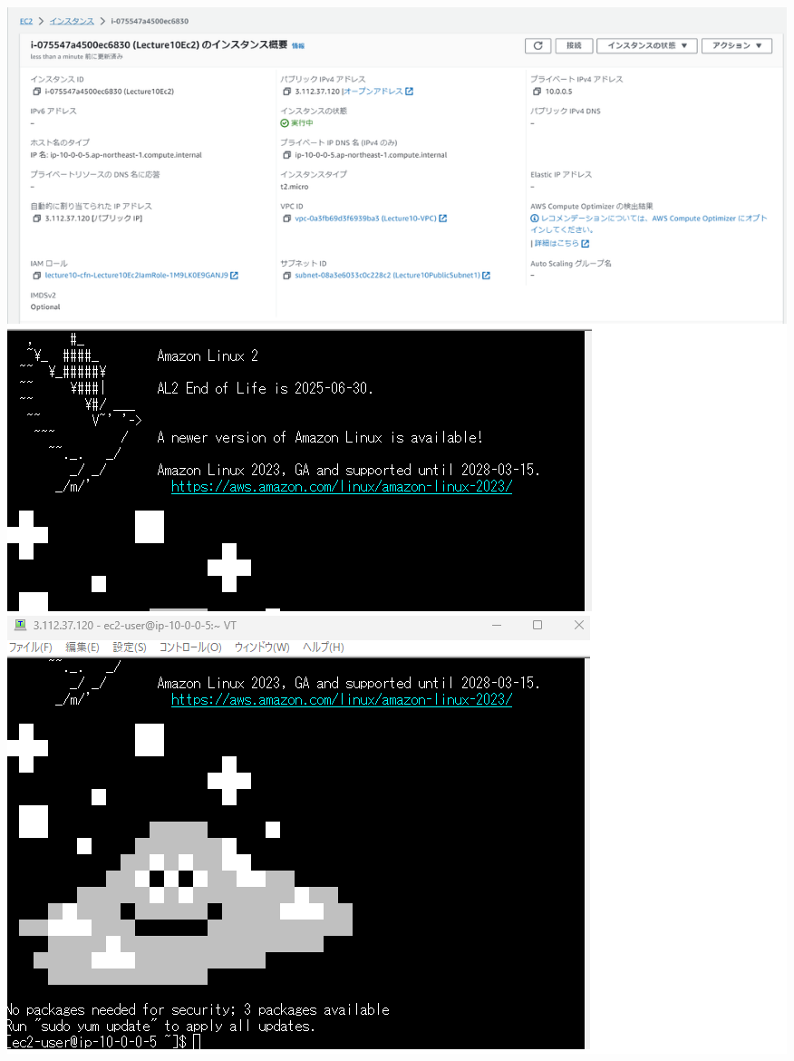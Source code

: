 ![ec2](./images/lecture10/ec2-2023-09-27.png)
![banner](./images/lecture10/ec2-banner2023-09-27.png)
![haguremetal](./images/lecture10/hgmt2023-09-27.png)
